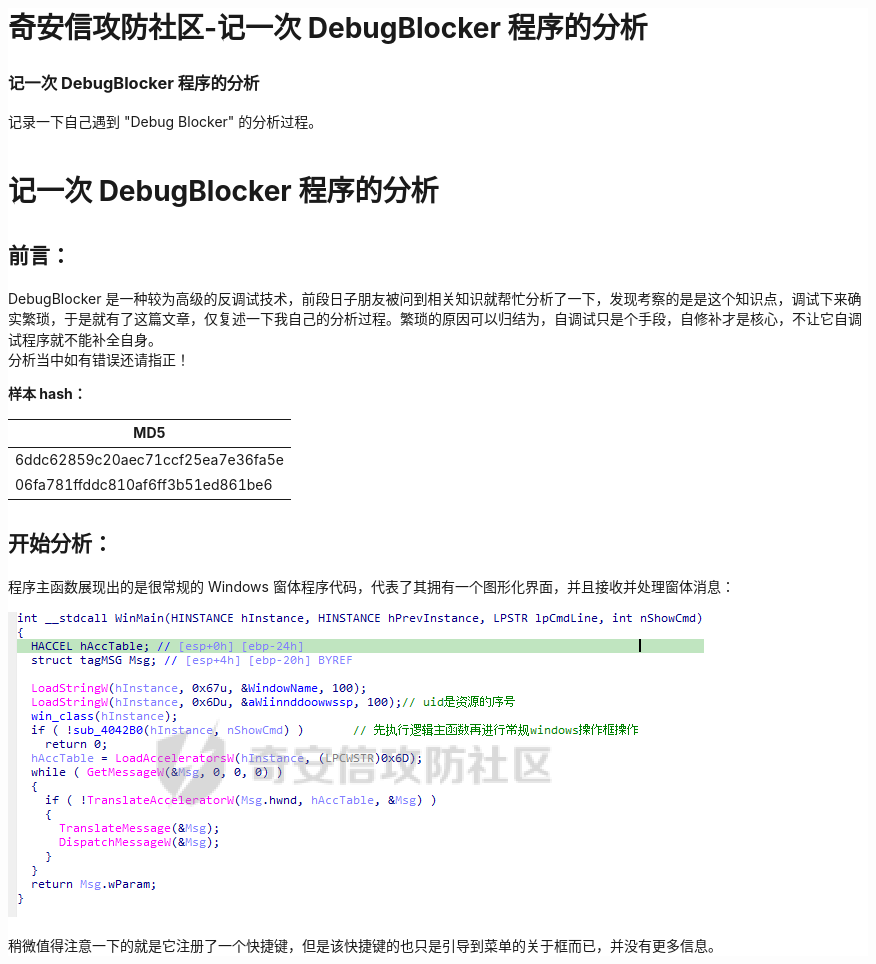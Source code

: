 

# 奇安信攻防社区-记一次 DebugBlocker 程序的分析

### 记一次 DebugBlocker 程序的分析

记录一下自己遇到 "Debug Blocker" 的分析过程。

# 记一次 DebugBlocker 程序的分析

## 前言：

DebugBlocker 是一种较为高级的反调试技术，前段日子朋友被问到相关知识就帮忙分析了一下，发现考察的是是这个知识点，调试下来确实繁琐，于是就有了这篇文章，仅复述一下我自己的分析过程。繁琐的原因可以归结为，自调试只是个手段，自修补才是核心，不让它自调试程序就不能补全自身。  
分析当中如有错误还请指正！

**样本 hash：**

| MD5 |
| --- |
| 6ddc62859c20aec71ccf25ea7e36fa5e |
| 06fa781ffddc810af6ff3b51ed861be6 |

## 开始分析：

程序主函数展现出的是很常规的 Windows 窗体程序代码，代表了其拥有一个图形化界面，并且接收并处理窗体消息：

![image.png](assets/1698990444-300b89ae5c65d0c1c776f945cdda07ae.png)

稍微值得注意一下的就是它注册了一个快捷键，但是该快捷键的也只是引导到菜单的关于框而已，并没有更多信息。
